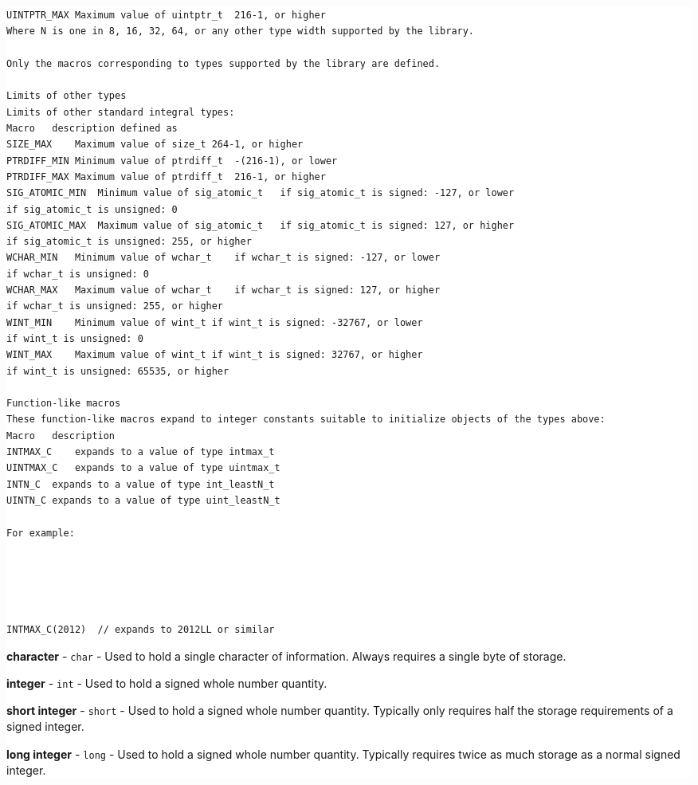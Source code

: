 ```
UINTPTR_MAX	Maximum value of uintptr_t	216-1, or higher
Where N is one in 8, 16, 32, 64, or any other type width supported by the library.

Only the macros corresponding to types supported by the library are defined.

Limits of other types
Limits of other standard integral types:
Macro	description	defined as
SIZE_MAX	Maximum value of size_t	264-1, or higher
PTRDIFF_MIN	Minimum value of ptrdiff_t	-(216-1), or lower
PTRDIFF_MAX	Maximum value of ptrdiff_t	216-1, or higher
SIG_ATOMIC_MIN	Minimum value of sig_atomic_t	if sig_atomic_t is signed: -127, or lower
if sig_atomic_t is unsigned: 0
SIG_ATOMIC_MAX	Maximum value of sig_atomic_t	if sig_atomic_t is signed: 127, or higher
if sig_atomic_t is unsigned: 255, or higher
WCHAR_MIN	Minimum value of wchar_t	if wchar_t is signed: -127, or lower
if wchar_t is unsigned: 0
WCHAR_MAX	Maximum value of wchar_t	if wchar_t is signed: 127, or higher
if wchar_t is unsigned: 255, or higher
WINT_MIN	Minimum value of wint_t	if wint_t is signed: -32767, or lower
if wint_t is unsigned: 0
WINT_MAX	Maximum value of wint_t	if wint_t is signed: 32767, or higher
if wint_t is unsigned: 65535, or higher

Function-like macros
These function-like macros expand to integer constants suitable to initialize objects of the types above:
Macro	description
INTMAX_C	expands to a value of type intmax_t
UINTMAX_C	expands to a value of type uintmax_t
INTN_C	expands to a value of type int_leastN_t
UINTN_C	expands to a value of type uint_leastN_t

For example:

 

	

INTMAX_C(2012)  // expands to 2012LL or similar 
```

**character** - `char` - Used to hold a single character of information.  Always requires a single byte of storage.

**integer** - `int` - Used to hold a signed whole number quantity.

**short integer** - `short` - Used to hold a signed whole number quantity.  Typically only requires half the storage requirements of a signed integer.

**long integer** - `long` - Used to hold a signed whole number quantity.  Typically requires twice as much storage as a normal signed integer.
